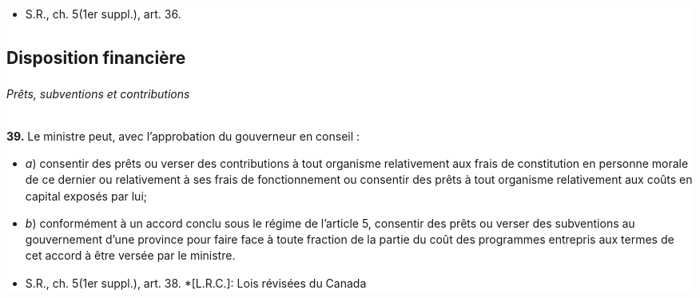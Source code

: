   * S.R., ch. 5(1er suppl.), art. 36.

## Disposition financière

###### Prêts, subventions et contributions

**39.** Le ministre peut, avec l’approbation du gouverneur en conseil :

  * _a_) consentir des prêts ou verser des contributions à tout organisme relativement aux frais de constitution en personne morale de ce dernier ou relativement à ses frais de fonctionnement ou consentir des prêts à tout organisme relativement aux coûts en capital exposés par lui;

  * _b_) conformément à un accord conclu sous le régime de l’article 5, consentir des prêts ou verser des subventions au gouvernement d’une province pour faire face à toute fraction de la partie du coût des programmes entrepris aux termes de cet accord à être versée par le ministre.

  * S.R., ch. 5(1er suppl.), art. 38.
  *[L.R.C.]: Lois révisées du Canada
